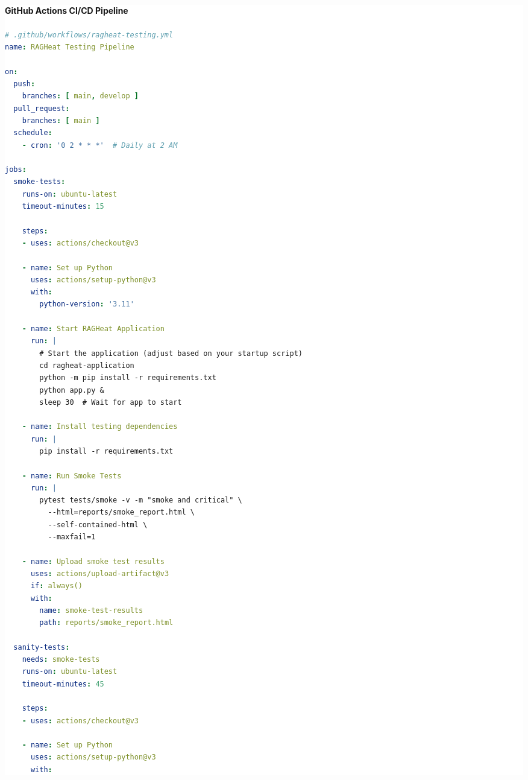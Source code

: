 #### **GitHub Actions CI/CD Pipeline**
```yaml
# .github/workflows/ragheat-testing.yml
name: RAGHeat Testing Pipeline

on:
  push:
    branches: [ main, develop ]
  pull_request:
    branches: [ main ]
  schedule:
    - cron: '0 2 * * *'  # Daily at 2 AM

jobs:
  smoke-tests:
    runs-on: ubuntu-latest
    timeout-minutes: 15
    
    steps:
    - uses: actions/checkout@v3
    
    - name: Set up Python
      uses: actions/setup-python@v3
      with:
        python-version: '3.11'
    
    - name: Start RAGHeat Application
      run: |
        # Start the application (adjust based on your startup script)
        cd ragheat-application
        python -m pip install -r requirements.txt
        python app.py &
        sleep 30  # Wait for app to start
    
    - name: Install testing dependencies
      run: |
        pip install -r requirements.txt
    
    - name: Run Smoke Tests
      run: |
        pytest tests/smoke -v -m "smoke and critical" \
          --html=reports/smoke_report.html \
          --self-contained-html \
          --maxfail=1
    
    - name: Upload smoke test results
      uses: actions/upload-artifact@v3
      if: always()
      with:
        name: smoke-test-results
        path: reports/smoke_report.html

  sanity-tests:
    needs: smoke-tests
    runs-on: ubuntu-latest
    timeout-minutes: 45
    
    steps:
    - uses: actions/checkout@v3
    
    - name: Set up Python
      uses: actions/setup-python@v3
      with:
```